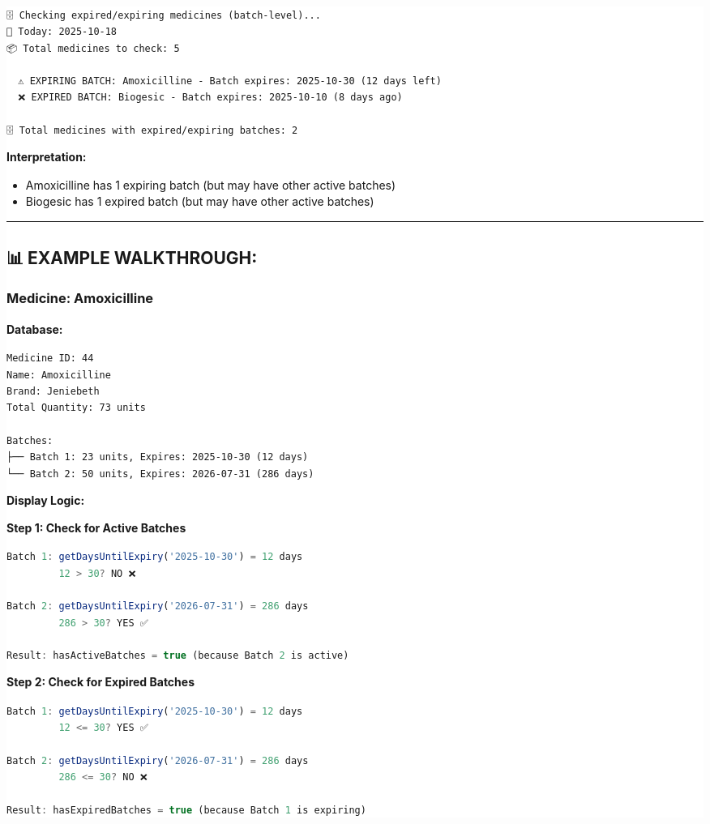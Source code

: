 ```
🗄️ Checking expired/expiring medicines (batch-level)...
📅 Today: 2025-10-18
📦 Total medicines to check: 5

  ⚠️ EXPIRING BATCH: Amoxicilline - Batch expires: 2025-10-30 (12 days left)
  ❌ EXPIRED BATCH: Biogesic - Batch expires: 2025-10-10 (8 days ago)

🗄️ Total medicines with expired/expiring batches: 2
```

**Interpretation:**
- Amoxicilline has 1 expiring batch (but may have other active batches)
- Biogesic has 1 expired batch (but may have other active batches)

---

## 📊 **EXAMPLE WALKTHROUGH:**

### **Medicine: Amoxicilline**

**Database:**
```
Medicine ID: 44
Name: Amoxicilline
Brand: Jeniebeth
Total Quantity: 73 units

Batches:
├── Batch 1: 23 units, Expires: 2025-10-30 (12 days)
└── Batch 2: 50 units, Expires: 2026-07-31 (286 days)
```

**Display Logic:**

**Step 1: Check for Active Batches**
```javascript
Batch 1: getDaysUntilExpiry('2025-10-30') = 12 days
         12 > 30? NO ❌

Batch 2: getDaysUntilExpiry('2026-07-31') = 286 days
         286 > 30? YES ✅

Result: hasActiveBatches = true (because Batch 2 is active)
```

**Step 2: Check for Expired Batches**
```javascript
Batch 1: getDaysUntilExpiry('2025-10-30') = 12 days
         12 <= 30? YES ✅

Batch 2: getDaysUntilExpiry('2026-07-31') = 286 days
         286 <= 30? NO ❌

Result: hasExpiredBatches = true (because Batch 1 is expiring)
```
